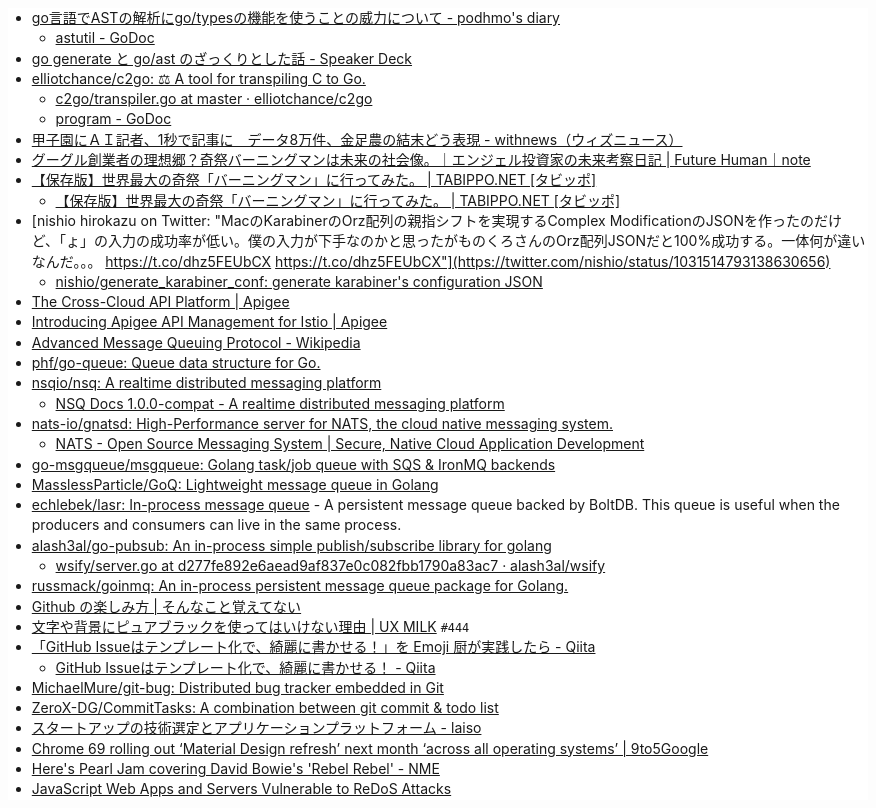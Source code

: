 * [go言語でASTの解析にgo/typesの機能を使うことの威力について - podhmo's diary](https://pod.hatenablog.com/entry/2018/04/08/204907)
	* [astutil - GoDoc](https://godoc.org/golang.org/x/tools/go/ast/astutil)
* [go generate と go/ast のざっくりとした話 - Speaker Deck](https://speakerdeck.com/masashisalvador57f/ast-falsezatukuritositahua)
* [elliotchance/c2go: ⚖️ A tool for transpiling C to Go.](https://github.com/elliotchance/c2go/)
	* [c2go/transpiler.go at master · elliotchance/c2go](https://github.com/elliotchance/c2go/blob/master/transpiler/transpiler.go#L20)
	* [program - GoDoc](https://godoc.org/github.com/elliotchance/c2go/program)
* [甲子園にＡＩ記者、1秒で記事に　データ8万件、金足農の結末どう表現 - withnews（ウィズニュース）](https://withnews.jp/article/f0180820003qq000000000000000W08v10701qq000017875A)
* [グーグル創業者の理想郷？奇祭バーニングマンは未来の社会像。｜エンジェル投資家の未来考察日記 | Future Human｜note](https://note.mu/futurehuman/n/nbcbc62cefc5f)
* [【保存版】世界最大の奇祭「バーニングマン」に行ってみた。 | TABIPPO.NET [タビッポ]](https://tabippo.net/burningman/)
	* [【保存版】世界最大の奇祭「バーニングマン」に行ってみた。 | TABIPPO.NET [タビッポ]](https://tabippo.net/burningman/2/)
* [nishio hirokazu on Twitter: "MacのKarabinerのOrz配列の親指シフトを実現するComplex ModificationのJSONを作ったのだけど、「ょ」の入力の成功率が低い。僕の入力が下手なのかと思ったがものくろさんのOrz配列JSONだと100%成功する。一体何が違いなんだ。。。 https://t.co/dhz5FEUbCX https://t.co/dhz5FEUbCX"](https://twitter.com/nishio/status/1031514793138630656)
	* [nishio/generate_karabiner_conf: generate karabiner's configuration JSON](https://github.com/nishio/generate_karabiner_conf)
* [The Cross-Cloud API Platform | Apigee](https://apigee.com/api-management/#/homepage)
* [Introducing Apigee API Management for Istio | Apigee](https://apigee.com/about/blog/api-technology/introducing-apigee-api-management-istio)
* [Advanced Message Queuing Protocol - Wikipedia](https://ja.wikipedia.org/wiki/Advanced_Message_Queuing_Protocol)
* [phf/go-queue: Queue data structure for Go.](https://github.com/phf/go-queue)
* [nsqio/nsq: A realtime distributed messaging platform](https://github.com/nsqio/nsq)
	* [NSQ Docs 1.0.0-compat - A realtime distributed messaging platform](https://nsq.io/)
* [nats-io/gnatsd: High-Performance server for NATS, the cloud native messaging system.](https://github.com/nats-io/gnatsd)
	* [NATS - Open Source Messaging System | Secure, Native Cloud Application Development](https://nats.io/)
* [go-msgqueue/msgqueue: Golang task/job queue with SQS & IronMQ backends](https://github.com/go-msgqueue/msgqueue)
* [MasslessParticle/GoQ: Lightweight message queue in Golang](https://github.com/MasslessParticle/GoQ)
* [echlebek/lasr: In-process message queue](https://github.com/echlebek/lasr) - A persistent message queue backed by BoltDB. This queue is useful when the producers and consumers can live in the same process.
* [alash3al/go-pubsub: An in-process simple publish/subscribe library for golang](https://github.com/alash3al/go-pubsub)
	* [wsify/server.go at d277fe892e6aead9af837e0c082fbb1790a83ac7 · alash3al/wsify](https://github.com/alash3al/wsify/blob/d277fe892e6aead9af837e0c082fbb1790a83ac7/server.go#L61:2)
* [russmack/goinmq: An in-process persistent message queue package for Golang.](https://github.com/russmack/goinmq)
* [Github の楽しみ方 | そんなこと覚えてない](https://blog.eiel.info/blog/2013/05/13/how-to-enjoy-github/)
* [文字や背景にピュアブラックを使ってはいけない理由 | UX MILK](https://uxmilk.jp/73614) `#444`
* [「GitHub Issueはテンプレート化で、綺麗に書かせる！」を Emoji 厨が実践したら - Qiita](https://qiita.com/tbpgr/items/f4d6c8e3e98e0bcabc48)
	* [GitHub Issueはテンプレート化で、綺麗に書かせる！ - Qiita](https://qiita.com/yoshimikeisui/items/3e1873e3bf1bbafe8733)
* [MichaelMure/git-bug: Distributed bug tracker embedded in Git](https://github.com/MichaelMure/git-bug)
* [ZeroX-DG/CommitTasks: A combination between git commit & todo list](https://github.com/ZeroX-DG/CommitTasks)
* [スタートアップの技術選定とアプリケーションプラットフォーム - laiso](https://blog.lai.so/entry/2018/08/19/%E3%82%B9%E3%82%BF%E3%83%BC%E3%83%88%E3%82%A2%E3%83%83%E3%83%97%E3%81%AE%E6%8A%80%E8%A1%93%E9%81%B8%E5%AE%9A%E3%81%A8%E3%82%A2%E3%83%97%E3%83%AA%E3%82%B1%E3%83%BC%E3%82%B7%E3%83%A7%E3%83%B3%E3%83%97%E3%83%A9)
* [Chrome 69 rolling out ‘Material Design refresh’ next month ‘across all operating systems’ | 9to5Google](https://9to5google.com/2018/08/20/google-chrome-69-material-design-refresh/)
* [Here's Pearl Jam covering David Bowie's 'Rebel Rebel' - NME](https://www.nme.com/news/heres-pearl-jam-covering-david-bowies-rebel-rebel-2368639)
* [JavaScript Web Apps and Servers Vulnerable to ReDoS Attacks](https://www.bleepingcomputer.com/news/security/javascript-web-apps-and-servers-vulnerable-to-redos-attacks/)